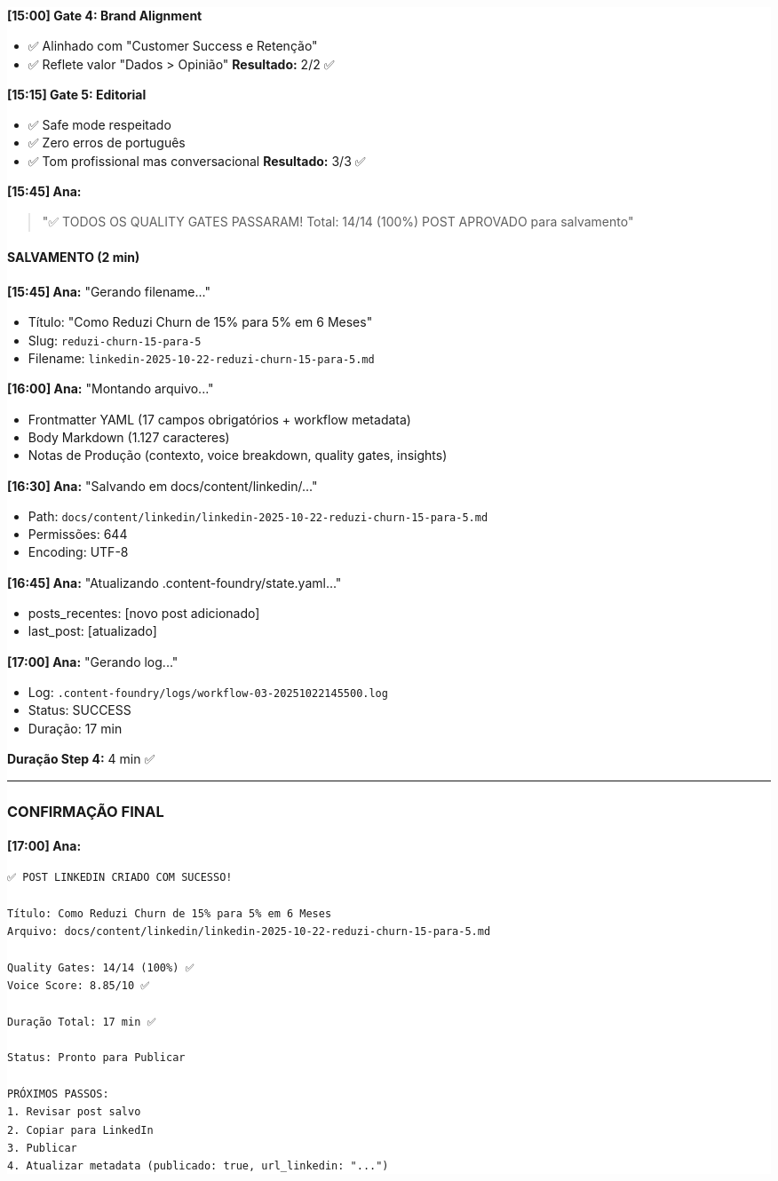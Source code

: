 **[15:00] Gate 4: Brand Alignment**
- ✅ Alinhado com "Customer Success e Retenção"
- ✅ Reflete valor "Dados > Opinião"
**Resultado:** 2/2 ✅

**[15:15] Gate 5: Editorial**
- ✅ Safe mode respeitado
- ✅ Zero erros de português
- ✅ Tom profissional mas conversacional
**Resultado:** 3/3 ✅

**[15:45] Ana:**
> "✅ TODOS OS QUALITY GATES PASSARAM!
> Total: 14/14 (100%)
> POST APROVADO para salvamento"

#### SALVAMENTO (2 min)

**[15:45] Ana:** "Gerando filename..."
- Título: "Como Reduzi Churn de 15% para 5% em 6 Meses"
- Slug: `reduzi-churn-15-para-5`
- Filename: `linkedin-2025-10-22-reduzi-churn-15-para-5.md`

**[16:00] Ana:** "Montando arquivo..."
- Frontmatter YAML (17 campos obrigatórios + workflow metadata)
- Body Markdown (1.127 caracteres)
- Notas de Produção (contexto, voice breakdown, quality gates, insights)

**[16:30] Ana:** "Salvando em docs/content/linkedin/..."
- Path: `docs/content/linkedin/linkedin-2025-10-22-reduzi-churn-15-para-5.md`
- Permissões: 644
- Encoding: UTF-8

**[16:45] Ana:** "Atualizando .content-foundry/state.yaml..."
- posts_recentes: [novo post adicionado]
- last_post: [atualizado]

**[17:00] Ana:** "Gerando log..."
- Log: `.content-foundry/logs/workflow-03-20251022145500.log`
- Status: SUCCESS
- Duração: 17 min

**Duração Step 4:** 4 min ✅

---

### CONFIRMAÇÃO FINAL

**[17:00] Ana:**

```
✅ POST LINKEDIN CRIADO COM SUCESSO!

Título: Como Reduzi Churn de 15% para 5% em 6 Meses
Arquivo: docs/content/linkedin/linkedin-2025-10-22-reduzi-churn-15-para-5.md

Quality Gates: 14/14 (100%) ✅
Voice Score: 8.85/10 ✅

Duração Total: 17 min ✅

Status: Pronto para Publicar

PRÓXIMOS PASSOS:
1. Revisar post salvo
2. Copiar para LinkedIn
3. Publicar
4. Atualizar metadata (publicado: true, url_linkedin: "...")
```